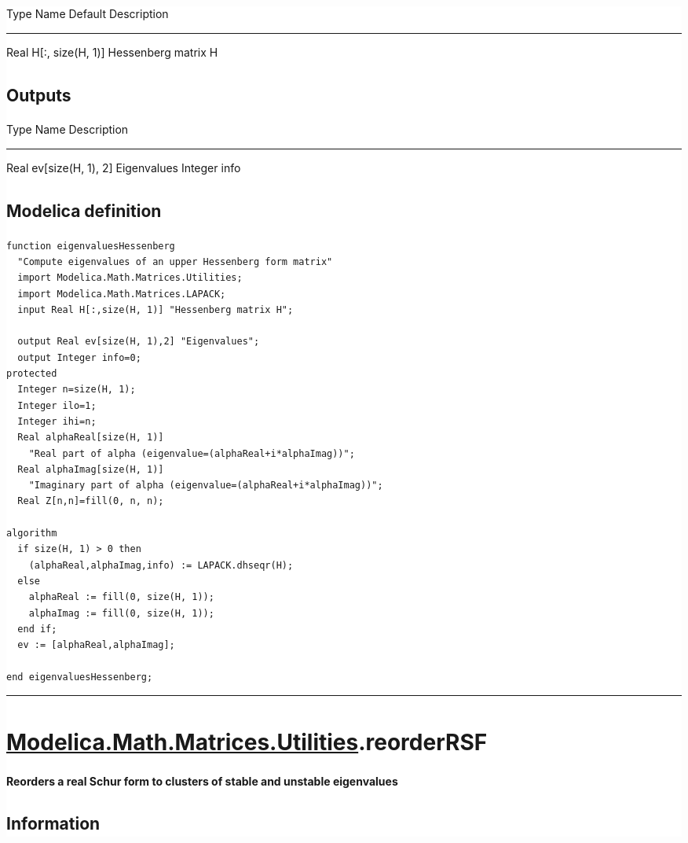   Type      Name                  Default      Description
  --------- --------------------- ------------ ------------------------
  Real      H[:, size(H, 1)]                   Hessenberg matrix H

Outputs
-------

  Type         Name                   Description
  ------------ ---------------------- ----------------
  Real         ev[size(H, 1), 2]      Eigenvalues
  Integer      info                   

Modelica definition
-------------------

    function eigenvaluesHessenberg 
      "Compute eigenvalues of an upper Hessenberg form matrix"
      import Modelica.Math.Matrices.Utilities;
      import Modelica.Math.Matrices.LAPACK;
      input Real H[:,size(H, 1)] "Hessenberg matrix H";

      output Real ev[size(H, 1),2] "Eigenvalues";
      output Integer info=0;
    protected 
      Integer n=size(H, 1);
      Integer ilo=1;
      Integer ihi=n;
      Real alphaReal[size(H, 1)] 
        "Real part of alpha (eigenvalue=(alphaReal+i*alphaImag))";
      Real alphaImag[size(H, 1)] 
        "Imaginary part of alpha (eigenvalue=(alphaReal+i*alphaImag))";
      Real Z[n,n]=fill(0, n, n);

    algorithm 
      if size(H, 1) > 0 then
        (alphaReal,alphaImag,info) := LAPACK.dhseqr(H);
      else
        alphaReal := fill(0, size(H, 1));
        alphaImag := fill(0, size(H, 1));
      end if;
      ev := [alphaReal,alphaImag];

    end eigenvaluesHessenberg;

* * * * *

[Modelica.Math.Matrices.Utilities](Modelica_Math_Matrices_Utilities.html#Modelica.Math.Matrices.Utilities).reorderRSF
=====================================================================================================================

**Reorders a real Schur form to clusters of stable and unstable
eigenvalues**

Information
-----------
